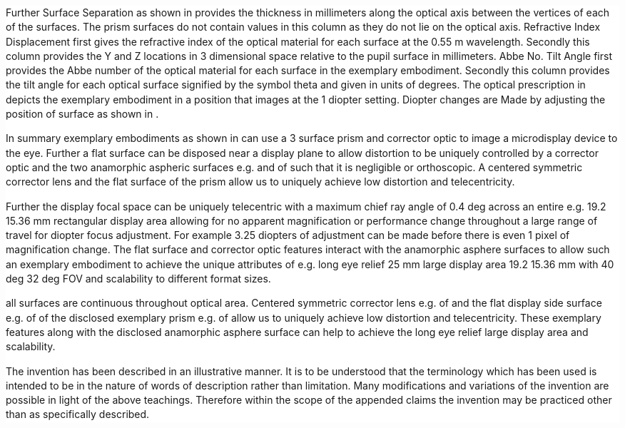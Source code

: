 Further Surface Separation as shown in provides the thickness in millimeters along the optical axis between the vertices of each of the surfaces. The prism surfaces do not contain values in this column as they do not lie on the optical axis. Refractive Index Displacement first gives the refractive index of the optical material for each surface at the 0.55 m wavelength. Secondly this column provides the Y and Z locations in 3 dimensional space relative to the pupil surface in millimeters. Abbe No. Tilt Angle first provides the Abbe number of the optical material for each surface in the exemplary embodiment. Secondly this column provides the tilt angle for each optical surface signified by the symbol theta and given in units of degrees. The optical prescription in depicts the exemplary embodiment in a position that images at the 1 diopter setting. Diopter changes are Made by adjusting the position of surface as shown in .

In summary exemplary embodiments as shown in can use a 3 surface prism and corrector optic to image a microdisplay device to the eye. Further a flat surface can be disposed near a display plane to allow distortion to be uniquely controlled by a corrector optic and the two anamorphic aspheric surfaces e.g. and of such that it is negligible or orthoscopic. A centered symmetric corrector lens and the flat surface of the prism allow us to uniquely achieve low distortion and telecentricity.

Further the display focal space can be uniquely telecentric with a maximum chief ray angle of 0.4 deg across an entire e.g. 19.2 15.36 mm rectangular display area allowing for no apparent magnification or performance change throughout a large range of travel for diopter focus adjustment. For example 3.25 diopters of adjustment can be made before there is even 1 pixel of magnification change. The flat surface and corrector optic features interact with the anamorphic asphere surfaces to allow such an exemplary embodiment to achieve the unique attributes of e.g. long eye relief 25 mm large display area 19.2 15.36 mm with 40 deg 32 deg FOV and scalability to different format sizes.

all surfaces are continuous throughout optical area. Centered symmetric corrector lens e.g. of and the flat display side surface e.g. of of the disclosed exemplary prism e.g. of allow us to uniquely achieve low distortion and telecentricity. These exemplary features along with the disclosed anamorphic asphere surface can help to achieve the long eye relief large display area and scalability.

The invention has been described in an illustrative manner. It is to be understood that the terminology which has been used is intended to be in the nature of words of description rather than limitation. Many modifications and variations of the invention are possible in light of the above teachings. Therefore within the scope of the appended claims the invention may be practiced other than as specifically described.

